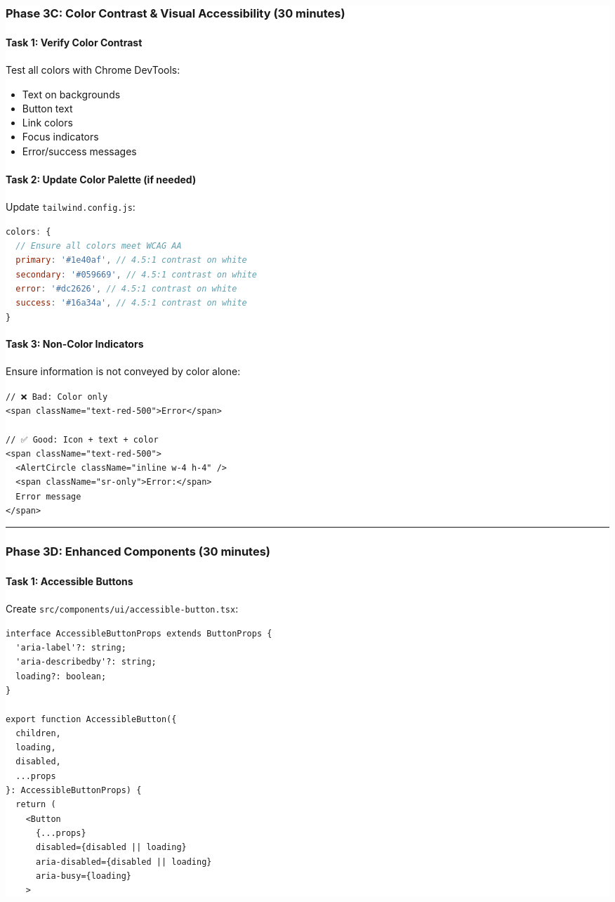 
### Phase 3C: Color Contrast & Visual Accessibility (30 minutes)

#### Task 1: Verify Color Contrast
Test all colors with Chrome DevTools:
- Text on backgrounds
- Button text
- Link colors
- Focus indicators
- Error/success messages

#### Task 2: Update Color Palette (if needed)
Update `tailwind.config.js`:
```javascript
colors: {
  // Ensure all colors meet WCAG AA
  primary: '#1e40af', // 4.5:1 contrast on white
  secondary: '#059669', // 4.5:1 contrast on white
  error: '#dc2626', // 4.5:1 contrast on white
  success: '#16a34a', // 4.5:1 contrast on white
}
```

#### Task 3: Non-Color Indicators
Ensure information is not conveyed by color alone:
```tsx
// ❌ Bad: Color only
<span className="text-red-500">Error</span>

// ✅ Good: Icon + text + color
<span className="text-red-500">
  <AlertCircle className="inline w-4 h-4" />
  <span className="sr-only">Error:</span>
  Error message
</span>
```

---

### Phase 3D: Enhanced Components (30 minutes)

#### Task 1: Accessible Buttons
Create `src/components/ui/accessible-button.tsx`:
```tsx
interface AccessibleButtonProps extends ButtonProps {
  'aria-label'?: string;
  'aria-describedby'?: string;
  loading?: boolean;
}

export function AccessibleButton({ 
  children, 
  loading, 
  disabled,
  ...props 
}: AccessibleButtonProps) {
  return (
    <Button
      {...props}
      disabled={disabled || loading}
      aria-disabled={disabled || loading}
      aria-busy={loading}
    >
```
